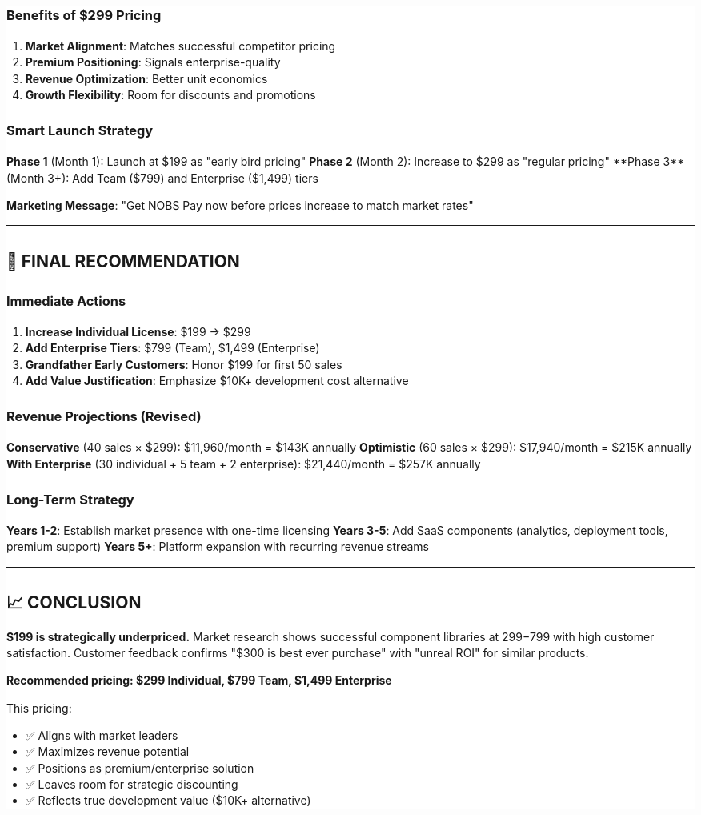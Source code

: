 ### **Benefits of $299 Pricing**
1. **Market Alignment**: Matches successful competitor pricing
2. **Premium Positioning**: Signals enterprise-quality
3. **Revenue Optimization**: Better unit economics
4. **Growth Flexibility**: Room for discounts and promotions

### **Smart Launch Strategy**

**Phase 1** (Month 1): Launch at $199 as "early bird pricing"
**Phase 2** (Month 2): Increase to $299 as "regular pricing"  
**Phase 3** (Month 3+): Add Team ($799) and Enterprise ($1,499) tiers

**Marketing Message**: "Get NOBS Pay now before prices increase to match market rates"

---

## 🎯 **FINAL RECOMMENDATION**

### **Immediate Actions**

1. **Increase Individual License**: $199 → $299
2. **Add Enterprise Tiers**: $799 (Team), $1,499 (Enterprise)
3. **Grandfather Early Customers**: Honor $199 for first 50 sales
4. **Add Value Justification**: Emphasize $10K+ development cost alternative

### **Revenue Projections (Revised)**

**Conservative** (40 sales × $299): $11,960/month = $143K annually
**Optimistic** (60 sales × $299): $17,940/month = $215K annually  
**With Enterprise** (30 individual + 5 team + 2 enterprise): $21,440/month = $257K annually

### **Long-Term Strategy**

**Years 1-2**: Establish market presence with one-time licensing
**Years 3-5**: Add SaaS components (analytics, deployment tools, premium support)
**Years 5+**: Platform expansion with recurring revenue streams

---

## 📈 **CONCLUSION**

**$199 is strategically underpriced.** Market research shows successful component libraries at $299-$799 with high customer satisfaction. Customer feedback confirms "$300 is best ever purchase" with "unreal ROI" for similar products.

**Recommended pricing: $299 Individual, $799 Team, $1,499 Enterprise**

This pricing:
- ✅ Aligns with market leaders
- ✅ Maximizes revenue potential  
- ✅ Positions as premium/enterprise solution
- ✅ Leaves room for strategic discounting
- ✅ Reflects true development value ($10K+ alternative)
